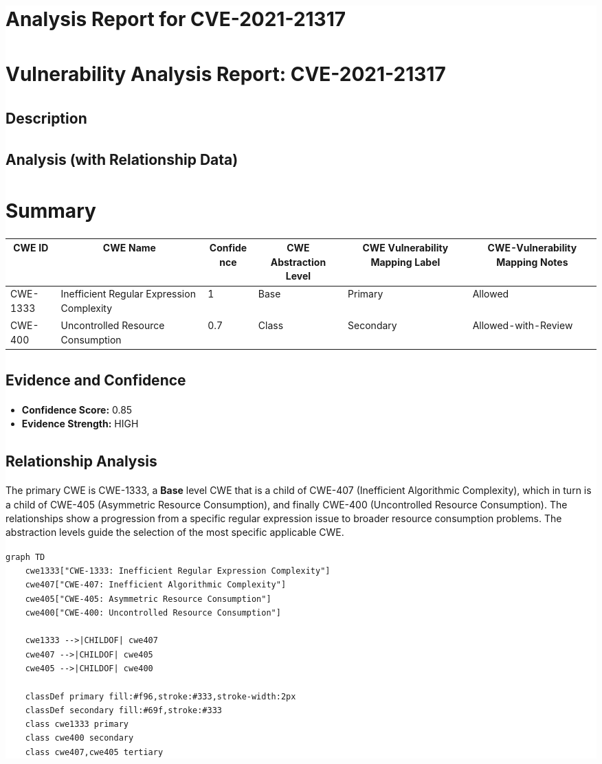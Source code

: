 # Analysis Report for CVE-2021-21317

# Vulnerability Analysis Report: CVE-2021-21317

## Description



## Analysis (with Relationship Data)

# Summary
| CWE ID  | CWE Name                                     | Confidence | CWE Abstraction Level | CWE Vulnerability Mapping Label | CWE-Vulnerability Mapping Notes |
| ------- | -------------------------------------------- | ---------- | ----------------------- | ------------------------------- | ------------------------------- |
| CWE-1333 | Inefficient Regular Expression Complexity    | 1          | Base                    | Primary                         | Allowed                       |
| CWE-400 | Uncontrolled Resource Consumption            | 0.7        | Class                   | Secondary                         | Allowed-with-Review          |

## Evidence and Confidence

*   **Confidence Score:** 0.85
*   **Evidence Strength:** HIGH

## Relationship Analysis
The primary CWE is CWE-1333, a **Base** level CWE that is a child of CWE-407 (Inefficient Algorithmic Complexity), which in turn is a child of CWE-405 (Asymmetric Resource Consumption), and finally CWE-400 (Uncontrolled Resource Consumption). The relationships show a progression from a specific regular expression issue to broader resource consumption problems. The abstraction levels guide the selection of the most specific applicable CWE.

```mermaid
graph TD
    cwe1333["CWE-1333: Inefficient Regular Expression Complexity"]
    cwe407["CWE-407: Inefficient Algorithmic Complexity"]
    cwe405["CWE-405: Asymmetric Resource Consumption"]
    cwe400["CWE-400: Uncontrolled Resource Consumption"]

    cwe1333 -->|CHILDOF| cwe407
    cwe407 -->|CHILDOF| cwe405
    cwe405 -->|CHILDOF| cwe400

    classDef primary fill:#f96,stroke:#333,stroke-width:2px
    classDef secondary fill:#69f,stroke:#333
    class cwe1333 primary
    class cwe400 secondary
    class cwe407,cwe405 tertiary
```
